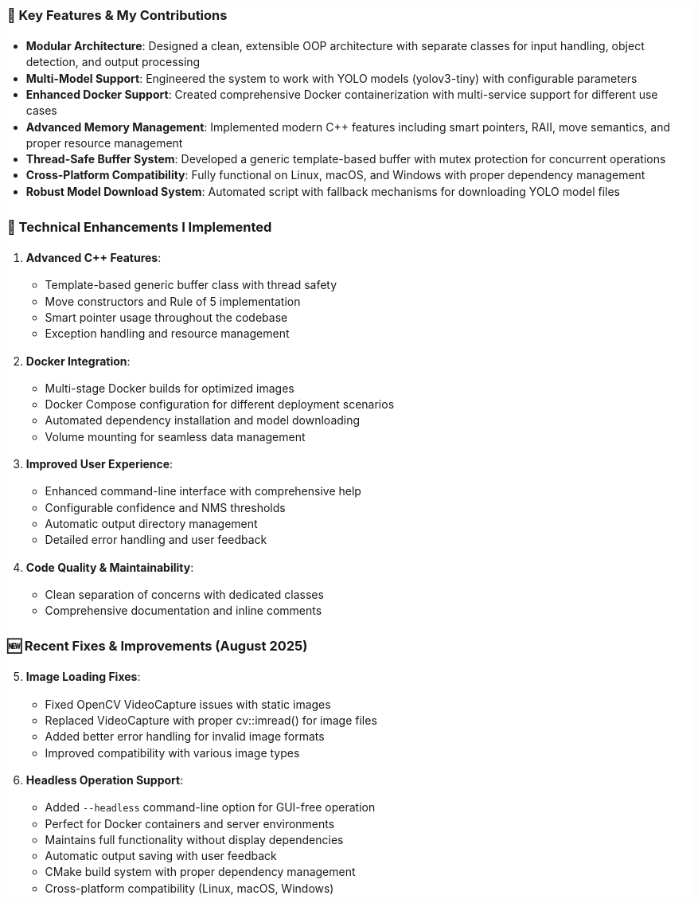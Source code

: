 ### 🚀 Key Features & My Contributions

- **Modular Architecture**: Designed a clean, extensible OOP architecture with separate classes for input handling, object detection, and output processing
- **Multi-Model Support**: Engineered the system to work with YOLO models (yolov3-tiny) with configurable parameters
- **Enhanced Docker Support**: Created comprehensive Docker containerization with multi-service support for different use cases
- **Advanced Memory Management**: Implemented modern C++ features including smart pointers, RAII, move semantics, and proper resource management
- **Thread-Safe Buffer System**: Developed a generic template-based buffer with mutex protection for concurrent operations
- **Cross-Platform Compatibility**: Fully functional on Linux, macOS, and Windows with proper dependency management
- **Robust Model Download System**: Automated script with fallback mechanisms for downloading YOLO model files

### 🔧 Technical Enhancements I Implemented

1. **Advanced C++ Features**:
   - Template-based generic buffer class with thread safety
   - Move constructors and Rule of 5 implementation
   - Smart pointer usage throughout the codebase
   - Exception handling and resource management

2. **Docker Integration**:
   - Multi-stage Docker builds for optimized images
   - Docker Compose configuration for different deployment scenarios
   - Automated dependency installation and model downloading
   - Volume mounting for seamless data management

3. **Improved User Experience**:
   - Enhanced command-line interface with comprehensive help
   - Configurable confidence and NMS thresholds
   - Automatic output directory management
   - Detailed error handling and user feedback

4. **Code Quality & Maintainability**:
   - Clean separation of concerns with dedicated classes
   - Comprehensive documentation and inline comments

### 🆕 Recent Fixes & Improvements (August 2025)

5. **Image Loading Fixes**:
   - Fixed OpenCV VideoCapture issues with static images
   - Replaced VideoCapture with proper cv::imread() for image files
   - Added better error handling for invalid image formats
   - Improved compatibility with various image types

6. **Headless Operation Support**:
   - Added `--headless` command-line option for GUI-free operation
   - Perfect for Docker containers and server environments
   - Maintains full functionality without display dependencies
   - Automatic output saving with user feedback
   - CMake build system with proper dependency management
   - Cross-platform compatibility (Linux, macOS, Windows)
